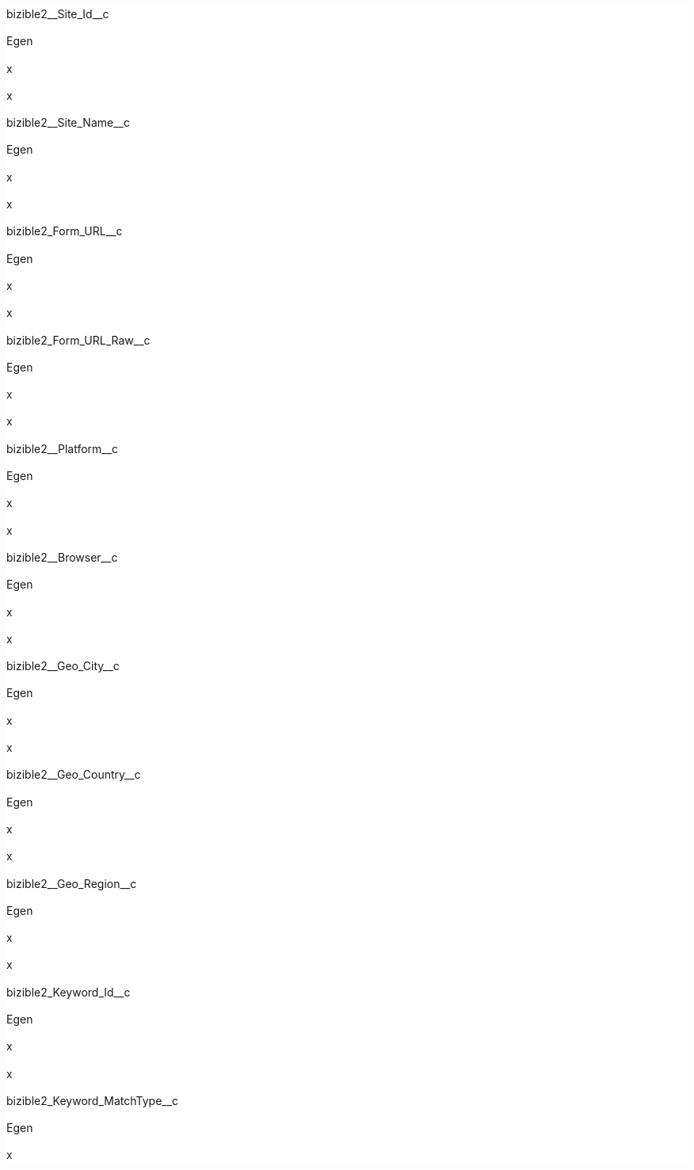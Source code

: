   <tr> 
   <td><p>bizible2__Site_Id__c</p></td> 
   <td><p>Egen</p></td> 
   <td><p>x</p></td> 
   <td><p>x</p></td> 
  </tr> 
  <tr> 
   <td><p>bizible2__Site_Name__c</p></td> 
   <td><p>Egen</p></td> 
   <td><p>x</p></td> 
   <td><p>x</p></td> 
  </tr> 
  <tr> 
   <td><p>bizible2_Form_URL__c</p></td> 
   <td><p>Egen</p></td> 
   <td><p>x</p></td> 
   <td><p>x</p></td> 
  </tr> 
  <tr> 
   <td><p>bizible2_Form_URL_Raw__c</p></td> 
   <td><p>Egen</p></td> 
   <td><p>x</p></td> 
   <td><p>x</p></td> 
  </tr> 
  <tr> 
   <td><p>bizible2__Platform__c</p></td> 
   <td><p>Egen</p></td> 
   <td><p>x</p></td> 
   <td><p>x</p></td> 
  </tr> 
  <tr> 
   <td><p>bizible2__Browser__c</p></td> 
   <td><p>Egen</p></td> 
   <td><p>x</p></td> 
   <td><p>x</p></td> 
  </tr> 
  <tr> 
   <td><p>bizible2__Geo_City__c</p></td> 
   <td><p>Egen</p></td> 
   <td><p>x</p></td> 
   <td><p>x</p></td> 
  </tr> 
  <tr> 
   <td><p>bizible2__Geo_Country__c</p></td> 
   <td><p>Egen</p></td> 
   <td><p>x</p></td> 
   <td><p>x</p></td> 
  </tr> 
  <tr> 
   <td><p>bizible2__Geo_Region__c</p></td> 
   <td><p>Egen</p></td> 
   <td><p>x</p></td> 
   <td><p>x</p></td> 
  </tr> 
  <tr> 
   <td><p>bizible2_Keyword_Id__c</p></td> 
   <td><p>Egen</p></td> 
   <td><p>x</p></td> 
   <td><p>x</p></td> 
  </tr> 
  <tr> 
   <td><p>bizible2_Keyword_MatchType__c</p></td> 
   <td><p>Egen</p></td> 
   <td><p>x</p></td> 